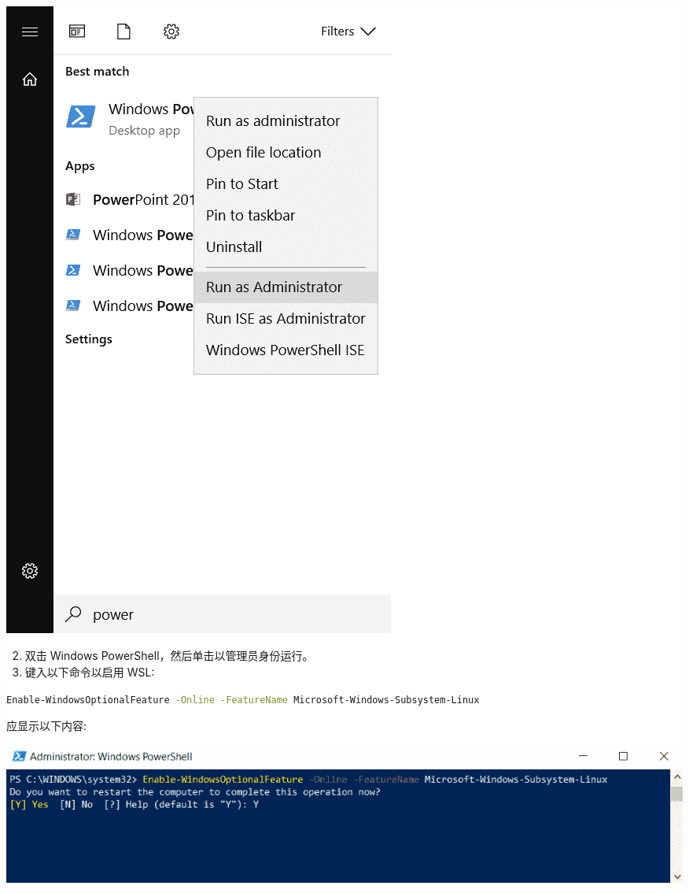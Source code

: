 ![](img/f180f301-e6c7-48d1-a70f-abb501ae6088.png)

2.  双击 Windows PowerShell，然后单击以管理员身份运行。
3.  键入以下命令以启用 WSL:

```sh
Enable-WindowsOptionalFeature -Online -FeatureName Microsoft-Windows-Subsystem-Linux
```

应显示以下内容:

![](img/c252c57c-b17f-453c-9cf2-348d91ffe433.png)
